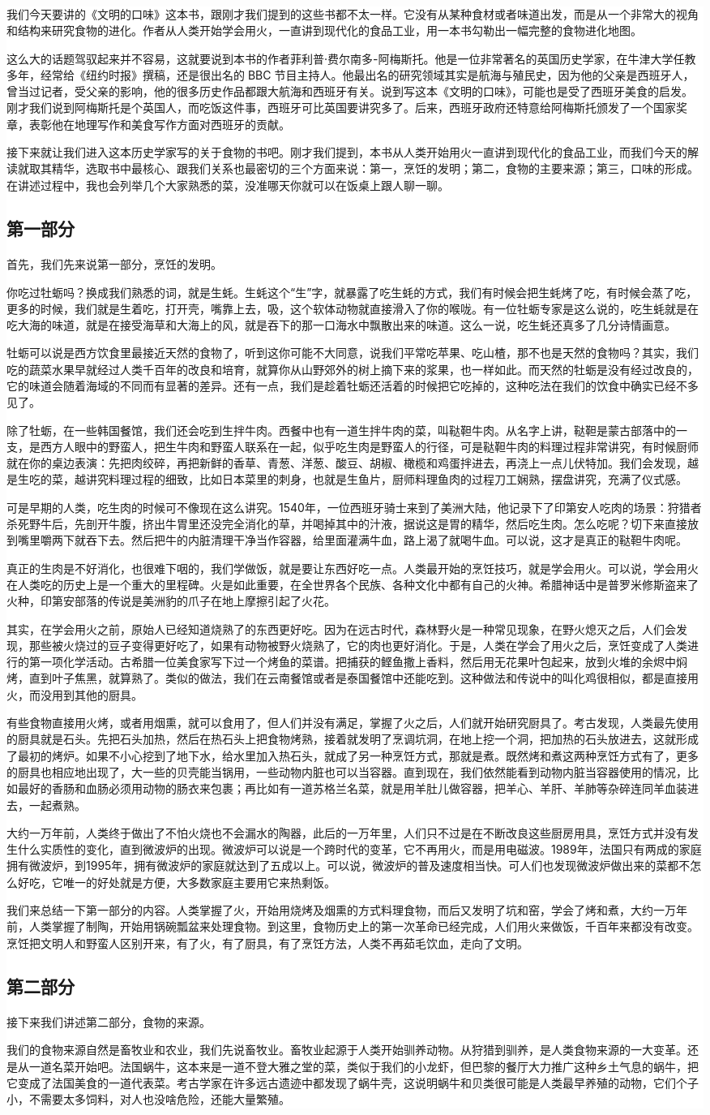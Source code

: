 我们今天要讲的《文明的口味》这本书，跟刚才我们提到的这些书都不太一样。它没有从某种食材或者味道出发，而是从一个非常大的视角和结构来研究食物的进化。作者从人类开始学会用火，一直讲到现代化的食品工业，用一本书勾勒出一幅完整的食物进化地图。

这么大的话题驾驭起来并不容易，这就要说到本书的作者菲利普·费尔南多-阿梅斯托。他是一位非常著名的英国历史学家，在牛津大学任教多年，经常给《纽约时报》撰稿，还是很出名的 BBC 节目主持人。他最出名的研究领域其实是航海与殖民史，因为他的父亲是西班牙人，曾当过记者，受父亲的影响，他的很多历史作品都跟大航海和西班牙有关。说到写这本《文明的口味》，可能也是受了西班牙美食的启发。刚才我们说到阿梅斯托是个英国人，而吃饭这件事，西班牙可比英国要讲究多了。后来，西班牙政府还特意给阿梅斯托颁发了一个国家奖章，表彰他在地理写作和美食写作方面对西班牙的贡献。

接下来就让我们进入这本历史学家写的关于食物的书吧。刚才我们提到，本书从人类开始用火一直讲到现代化的食品工业，而我们今天的解读就取其精华，选取书中最核心、跟我们关系也最密切的三个方面来说：第一，烹饪的发明；第二，食物的主要来源；第三，口味的形成。在讲述过程中，我也会列举几个大家熟悉的菜，没准哪天你就可以在饭桌上跟人聊一聊。



## 第一部分

首先，我们先来说第一部分，烹饪的发明。

你吃过牡蛎吗？换成我们熟悉的词，就是生蚝。生蚝这个“生”字，就暴露了吃生蚝的方式，我们有时候会把生蚝烤了吃，有时候会蒸了吃，更多的时候，我们就是生着吃，打开壳，嘴靠上去，吸，这个软体动物就直接滑入了你的喉咙。有一位牡蛎专家是这么说的，吃生蚝就是在吃大海的味道，就是在接受海草和大海上的风，就是吞下的那一口海水中飘散出来的味道。这么一说，吃生蚝还真多了几分诗情画意。

牡蛎可以说是西方饮食里最接近天然的食物了，听到这你可能不大同意，说我们平常吃苹果、吃山楂，那不也是天然的食物吗？其实，我们吃的蔬菜水果早就经过人类千百年的改良和培育，就算你从山野郊外的树上摘下来的浆果，也一样如此。而天然的牡蛎是没有经过改良的，它的味道会随着海域的不同而有显著的差异。还有一点，我们是趁着牡蛎还活着的时候把它吃掉的，这种吃法在我们的饮食中确实已经不多见了。

除了牡蛎，在一些韩国餐馆，我们还会吃到生拌牛肉。西餐中也有一道生拌牛肉的菜，叫鞑靼牛肉。从名字上讲，鞑靼是蒙古部落中的一支，是西方人眼中的野蛮人，把生牛肉和野蛮人联系在一起，似乎吃生肉是野蛮人的行径，可是鞑靼牛肉的料理过程非常讲究，有时候厨师就在你的桌边表演：先把肉绞碎，再把新鲜的香草、青葱、洋葱、酸豆、胡椒、橄榄和鸡蛋拌进去，再浇上一点儿伏特加。我们会发现，越是生吃的菜，越讲究料理过程的细致，比如日本菜里的刺身，也就是生鱼片，厨师料理鱼肉的过程刀工娴熟，摆盘讲究，充满了仪式感。

可是早期的人类，吃生肉的时候可不像现在这么讲究。1540年，一位西班牙骑士来到了美洲大陆，他记录下了印第安人吃肉的场景：狩猎者杀死野牛后，先剖开牛腹，挤出牛胃里还没完全消化的草，并喝掉其中的汁液，据说这是胃的精华，然后吃生肉。怎么吃呢？切下来直接放到嘴里嚼两下就吞下去。然后把牛的内脏清理干净当作容器，给里面灌满牛血，路上渴了就喝牛血。可以说，这才是真正的鞑靼牛肉呢。

真正的生肉是不好消化，也很难下咽的，我们学做饭，就是要让东西好吃一点。人类最开始的烹饪技巧，就是学会用火。可以说，学会用火在人类吃的历史上是一个重大的里程碑。火是如此重要，在全世界各个民族、各种文化中都有自己的火神。希腊神话中是普罗米修斯盗来了火种，印第安部落的传说是美洲豹的爪子在地上摩擦引起了火花。

其实，在学会用火之前，原始人已经知道烧熟了的东西更好吃。因为在远古时代，森林野火是一种常见现象，在野火熄灭之后，人们会发现，那些被火烧过的豆子变得更好吃了，如果有动物被野火烧熟了，它的肉也更好消化。于是，人类在学会了用火之后，烹饪变成了人类进行的第一项化学活动。古希腊一位美食家写下过一个烤鱼的菜谱。把捕获的鲣鱼撒上香料，然后用无花果叶包起来，放到火堆的余烬中焖烤，直到叶子焦黑，就算熟了。类似的做法，我们在云南餐馆或者是泰国餐馆中还能吃到。这种做法和传说中的叫化鸡很相似，都是直接用火，而没用到其他的厨具。

有些食物直接用火烤，或者用烟熏，就可以食用了，但人们并没有满足，掌握了火之后，人们就开始研究厨具了。考古发现，人类最先使用的厨具就是石头。先把石头加热，然后在热石头上把食物烤熟，接着就发明了烹调坑洞，在地上挖一个洞，把加热的石头放进去，这就形成了最初的烤炉。如果不小心挖到了地下水，给水里加入热石头，就成了另一种烹饪方式，那就是煮。既然烤和煮这两种烹饪方式有了，更多的厨具也相应地出现了，大一些的贝壳能当锅用，一些动物内脏也可以当容器。直到现在，我们依然能看到动物内脏当容器使用的情况，比如最好的香肠和血肠必须用动物的肠衣来包裹；再比如有一道苏格兰名菜，就是用羊肚儿做容器，把羊心、羊肝、羊肺等杂碎连同羊血装进去，一起煮熟。

大约一万年前，人类终于做出了不怕火烧也不会漏水的陶器，此后的一万年里，人们只不过是在不断改良这些厨房用具，烹饪方式并没有发生什么实质性的变化，直到微波炉的出现。微波炉可以说是一个跨时代的变革，它不再用火，而是用电磁波。1989年，法国只有两成的家庭拥有微波炉，到1995年，拥有微波炉的家庭就达到了五成以上。可以说，微波炉的普及速度相当快。可人们也发现微波炉做出来的菜都不怎么好吃，它唯一的好处就是方便，大多数家庭主要用它来热剩饭。

我们来总结一下第一部分的内容。人类掌握了火，开始用烧烤及烟熏的方式料理食物，而后又发明了坑和窑，学会了烤和煮，大约一万年前，人类掌握了制陶，开始用锅碗瓢盆来处理食物。到这里，食物历史上的第一次革命已经完成，人们用火来做饭，千百年来都没有改变。烹饪把文明人和野蛮人区别开来，有了火，有了厨具，有了烹饪方法，人类不再茹毛饮血，走向了文明。



## 第二部分

接下来我们讲述第二部分，食物的来源。

我们的食物来源自然是畜牧业和农业，我们先说畜牧业。畜牧业起源于人类开始驯养动物。从狩猎到驯养，是人类食物来源的一大变革。还是从一道名菜开始吧。法国蜗牛，这本来是一道不登大雅之堂的菜，类似于我们的小龙虾，但巴黎的餐厅大力推广这种乡土气息的蜗牛，把它变成了法国美食的一道代表菜。考古学家在许多远古遗迹中都发现了蜗牛壳，这说明蜗牛和贝类很可能是人类最早养殖的动物，它们个子小，不需要太多饲料，对人也没啥危险，还能大量繁殖。

